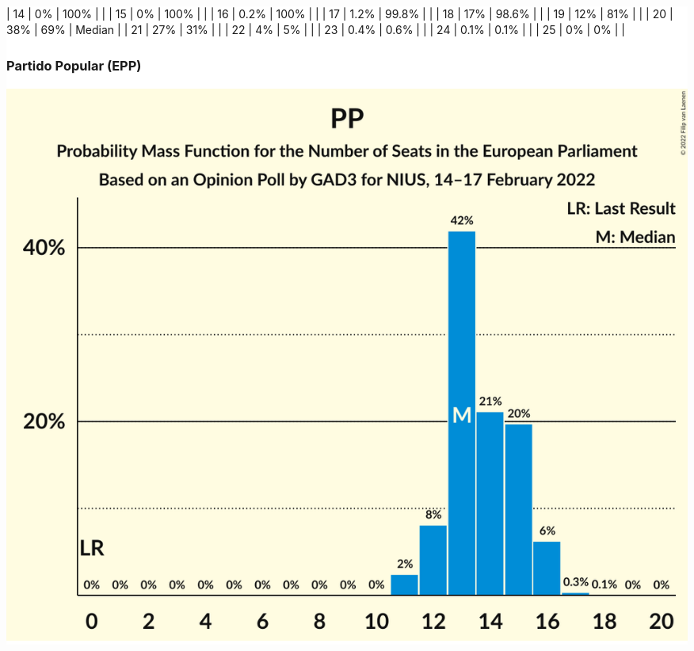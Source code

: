 | 14 | 0% | 100% |  |
| 15 | 0% | 100% |  |
| 16 | 0.2% | 100% |  |
| 17 | 1.2% | 99.8% |  |
| 18 | 17% | 98.6% |  |
| 19 | 12% | 81% |  |
| 20 | 38% | 69% | Median |
| 21 | 27% | 31% |  |
| 22 | 4% | 5% |  |
| 23 | 0.4% | 0.6% |  |
| 24 | 0.1% | 0.1% |  |
| 25 | 0% | 0% |  |

### Partido Popular (EPP)

![Graph with seats probability mass function not yet produced](2022-02-17-GAD3-coalitions-seats-pmf-pp.png "Seats Probability Mass Function")
